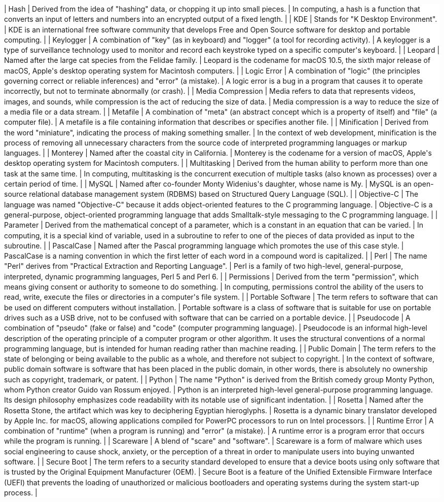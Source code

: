 | Hash | Derived from the idea of "hashing" data, or chopping it up into small pieces. | In computing, a hash is a function that converts an input of letters and numbers into an encrypted output of a fixed length. |
| KDE | Stands for "K Desktop Environment". | KDE is an international free software community that develops Free and Open Source software for desktop and portable computing. |
| Keylogger | A combination of "key" (as in keyboard) and "logger" (a tool for recording activity). | A keylogger is a type of surveillance technology used to monitor and record each keystroke typed on a specific computer's keyboard. |
| Leopard | Named after the large cat species from the Felidae family. | Leopard is the codename for macOS 10.5, the sixth major release of macOS, Apple's desktop operating system for Macintosh computers. |
| Logic Error | A combination of "logic" (the principles governing correct or reliable inferences) and "error" (a mistake). | A logic error is a bug in a program that causes it to operate incorrectly, but not to terminate abnormally (or crash). |
| Media Compression | Media refers to data that represents videos, images, and sounds, while compression is the act of reducing the size of data. | Media compression is a way to reduce the size of a media file or a data stream. |
| Metafile | A combination of "meta" (an abstract concept which is a property of itself) and "file" (a computer file). | A metafile is a file containing information that describes or specifies another file. |
| Minification | Derived from the word "miniature", indicating the process of making something smaller. | In the context of web development, minification is the process of removing all unnecessary characters from the source code of interpreted programming languages or markup languages. |
| Monterey | Named after the coastal city in California. | Monterey is the codename for a version of macOS, Apple's desktop operating system for Macintosh computers. |
| Multitasking | Derived from the human ability to perform more than one task at the same time. | In computing, multitasking is the concurrent execution of multiple tasks (also known as processes) over a certain period of time. |
| MySQL | Named after co-founder Monty Widenius's daughter, whose name is My. | MySQL is an open-source relational database management system (RDBMS) based on Structured Query Language (SQL). |
| Objective-C | The language was named "Objective-C" because it adds object-oriented features to the C programming language. | Objective-C is a general-purpose, object-oriented programming language that adds Smalltalk-style messaging to the C programming language. |
| Parameter | Derived from the mathematical concept of a parameter, which is a constant in an equation that can be varied. | In computing, it is a special kind of variable, used in a subroutine to refer to one of the pieces of data provided as input to the subroutine. |
| PascalCase | Named after the Pascal programming language which promotes the use of this case style. | PascalCase is a naming convention in which the first letter of each word in a compound word is capitalized. |
| Perl | The name "Perl" derives from "Practical Extraction and Reporting Language". | Perl is a family of two high-level, general-purpose, interpreted, dynamic programming languages, Perl 5 and Perl 6. |
| Permissions | Derived from the term "permission", which means giving consent or authority to someone to do something. | In computing, permissions control the ability of the users to read, write, execute the files or directories in a computer's file system. |
| Portable Software | The term refers to software that can be used on different computers without installation. | Portable software is a class of software that is suitable for use on portable drives such as a USB drive, not to be confused with software that can be carried on a portable device. |
| Pseudocode | A combination of "pseudo" (fake or false) and "code" (computer programming language). | Pseudocode is an informal high-level description of the operating principle of a computer program or other algorithm. It uses the structural conventions of a normal programming language, but is intended for human reading rather than machine reading. |
| Public Domain | The term refers to the state of belonging or being available to the public as a whole, and therefore not subject to copyright. | In the context of software, public domain software is software that has been placed in the public domain, in other words, there is absolutely no ownership such as copyright, trademark, or patent. |
| Python | The name "Python" is derived from the British comedy group Monty Python, whom Python creator Guido van Rossum enjoyed. | Python is an interpreted high-level general-purpose programming language. Its design philosophy emphasizes code readability with its notable use of significant indentation. |
| Rosetta | Named after the Rosetta Stone, the artifact which was key to deciphering Egyptian hieroglyphs. | Rosetta is a dynamic binary translator developed by Apple Inc. for macOS, allowing applications compiled for PowerPC processors to run on Intel processors. |
| Runtime Error | A combination of "runtime" (when a program is running) and "error" (a mistake). | A runtime error is a program error that occurs while the program is running. |
| Scareware | A blend of "scare" and "software". | Scareware is a form of malware which uses social engineering to cause shock, anxiety, or the perception of a threat in order to manipulate users into buying unwanted software. |
| Secure Boot | The term refers to a security standard developed to ensure that a device boots using only software that is trusted by the Original Equipment Manufacturer (OEM). | Secure Boot is a feature of the Unified Extensible Firmware Interface (UEFI) that prevents the loading of unauthorized or malicious bootloaders and operating systems during the system start-up process. |